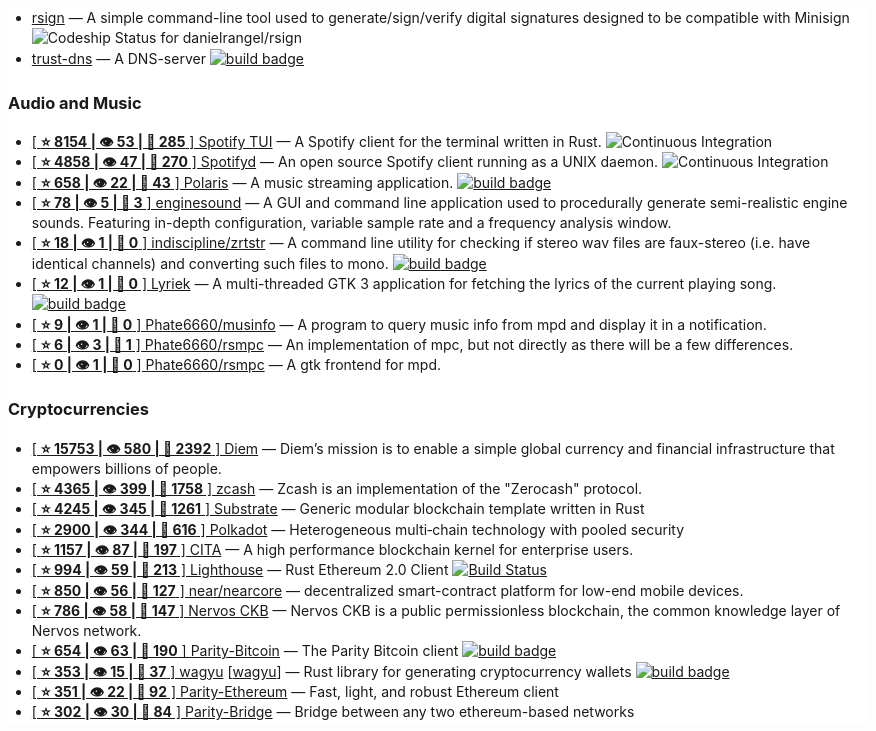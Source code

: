 * [rsign](https://crates.io/crates/rsign) — A simple command-line tool used to generate/sign/verify digital signatures designed to be compatible with Minisign ![Codeship Status for danielrangel/rsign](https://app.codeship.com/projects/60b28d80-7645-0135-4402-1639b58199d0/status?branch=master)
* [trust-dns](https://crates.io/crates/trust-dns) — A DNS-server [![build badge](https://api.travis-ci.org/bluejekyll/trust-dns.svg?branch=master)](https://travis-ci.org/bluejekyll/trust-dns)

### Audio and Music

* [[ **⭐ 8154 | 👁️ 53 | 🔀 285** ] Spotify TUI](https://github.com/Rigellute/spotify-tui) — A Spotify client for the terminal written in Rust. ![Continuous Integration](https://github.com/Rigellute/spotify-tui/workflows/Continuous%20Integration/badge.svg?branch=master)
* [[ **⭐ 4858 | 👁️ 47 | 🔀 270** ] Spotifyd](https://github.com/Spotifyd/spotifyd) — An open source Spotify client running as a UNIX daemon. ![Continuous Integration](https://github.com/Spotifyd/spotifyd/workflows/Continuous%20Integration/badge.svg?branch=master)
* [[ **⭐ 658 | 👁️ 22 | 🔀 43** ] Polaris](https://github.com/agersant/polaris) — A music streaming application.  [![build badge](https://api.travis-ci.org/agersant/polaris.svg?branch=master)](https://travis-ci.org/agersant/polaris)
* [[ **⭐ 78 | 👁️ 5 | 🔀 3** ] enginesound](https://github.com/DasEtwas/enginesound) — A GUI and command line application used to procedurally generate semi-realistic engine sounds. Featuring in-depth configuration, variable sample rate and a frequency analysis window.
* [[ **⭐ 18 | 👁️ 1 | 🔀 0** ] indiscipline/zrtstr](https://github.com/indiscipline/zrtstr) — A command line utility for checking if stereo wav files are faux-stereo (i.e. have identical channels) and converting such files to mono. [![build badge](https://api.travis-ci.org/indiscipline/zrtstr.svg?branch=master)](https://travis-ci.org/indiscipline/zrtstr)
* [[ **⭐ 12 | 👁️ 1 | 🔀 0** ] Lyriek](https://github.com/bartwillems/lyriek) — A multi-threaded GTK 3 application for fetching the lyrics of the current playing song. [![build badge](https://github.com/bartwillems/lyriek/workflows/Rust/badge.svg?branch=master)](https://github.com/BartWillems/lyriek/actions)
* [[ **⭐ 9 | 👁️ 1 | 🔀 0** ] Phate6660/musinfo](https://github.com/Phate6660/musinfo) — A program to query music info from mpd and display it in a notification.
* [[ **⭐ 6 | 👁️ 3 | 🔀 1** ] Phate6660/rsmpc](https://github.com/Phate6660/rsmpc) — An implementation of mpc, but not directly as there will be a few differences.
* [[ **⭐ 0 | 👁️ 1 | 🔀 0** ] Phate6660/rsmpc](https://github.com/Phate6660/rsmpc-gui) — A gtk frontend for mpd.

### Cryptocurrencies

* [[ **⭐ 15753 | 👁️ 580 | 🔀 2392** ] Diem](https://github.com/diem/diem) — Diem’s mission is to enable a simple global currency and financial infrastructure that empowers billions of people.
* [[ **⭐ 4365 | 👁️ 399 | 🔀 1758** ] zcash](https://github.com/zcash/zcash) — Zcash is an implementation of the "Zerocash" protocol.
* [[ **⭐ 4245 | 👁️ 345 | 🔀 1261** ] Substrate](https://github.com/paritytech/substrate) — Generic modular blockchain template written in Rust
* [[ **⭐ 2900 | 👁️ 344 | 🔀 616** ] Polkadot](https://github.com/paritytech/polkadot) — Heterogeneous multi‑chain technology with pooled security
* [[ **⭐ 1157 | 👁️ 87 | 🔀 197** ] CITA](https://github.com/citahub/cita) — A high performance blockchain kernel for enterprise users.
* [[ **⭐ 994 | 👁️ 59 | 🔀 213** ] Lighthouse](https://github.com/sigp/lighthouse) — Rust Ethereum 2.0 Client [![Build Status](https://github.com/sigp/lighthouse/workflows/test-suite/badge.svg?branch=master)](https://github.com/sigp/lighthouse/actions)
* [[ **⭐ 850 | 👁️ 56 | 🔀 127** ] near/nearcore](https://github.com/near/nearcore) — decentralized smart-contract platform for low-end mobile devices.
* [[ **⭐ 786 | 👁️ 58 | 🔀 147** ] Nervos CKB](https://github.com/nervosnetwork/ckb) — Nervos CKB is a public permissionless blockchain, the common knowledge layer of Nervos network.
* [[ **⭐ 654 | 👁️ 63 | 🔀 190** ] Parity-Bitcoin](https://github.com/paritytech/parity-bitcoin) — The Parity Bitcoin client [![build badge](https://api.travis-ci.org/paritytech/parity-bitcoin.svg?branch=master)](https://travis-ci.com/paritytech/parity-bitcoin)
* [[ **⭐ 353 | 👁️ 15 | 🔀 37** ] wagyu](https://github.com/AleoHQ/wagyu) [[wagyu](https://crates.io/crates/wagyu)] — Rust library for generating cryptocurrency wallets [![build badge](https://api.travis-ci.com/AleoHQ/wagyu.svg?branch=master)](https://api.travis-ci.com/AleoHQ/wagyu.svg?branch=master)
* [[ **⭐ 351 | 👁️ 22 | 🔀 92** ] Parity-Ethereum](https://github.com/openethereum/openethereum) — Fast, light, and robust Ethereum client
* [[ **⭐ 302 | 👁️ 30 | 🔀 84** ] Parity-Bridge](https://github.com/paritytech/parity-bridge) — Bridge between any two ethereum-based networks